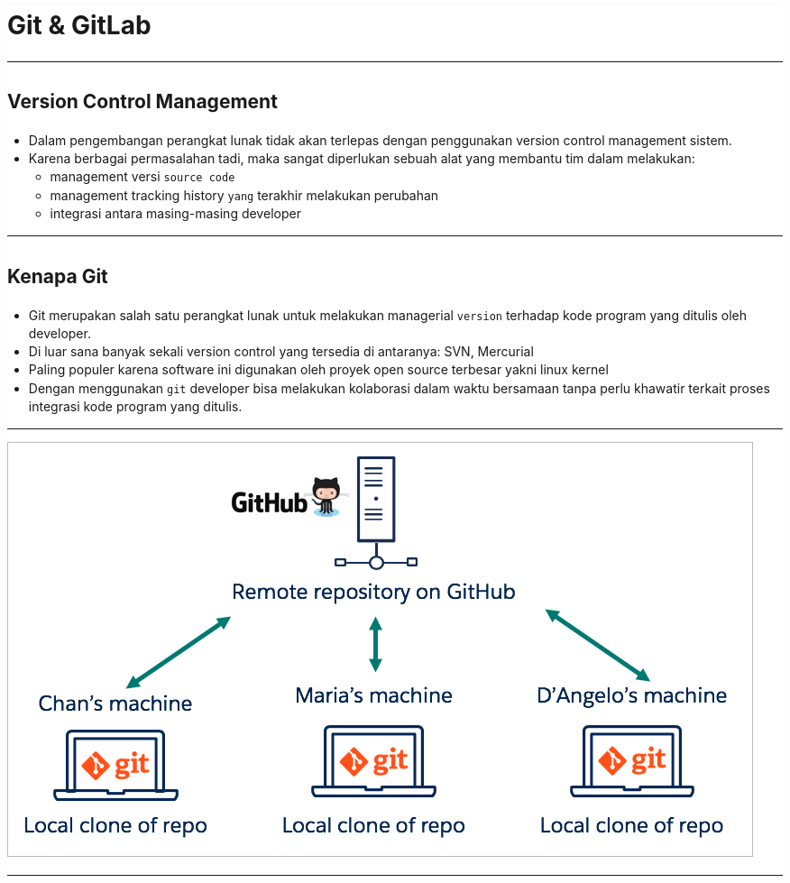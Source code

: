 
# Git & GitLab

---

## Version Control Management

- Dalam pengembangan perangkat lunak tidak akan terlepas dengan penggunakan 
  version control management sistem.
- Karena berbagai permasalahan tadi, maka sangat diperlukan sebuah alat yang 
  membantu tim dalam melakukan:
  - management versi `source code`
  - management tracking history `yang` terakhir melakukan perubahan
  - integrasi antara masing-masing developer

---

## Kenapa Git

- Git merupakan salah satu perangkat lunak untuk melakukan managerial `version`
  terhadap kode program yang ditulis oleh developer.
- Di luar sana banyak sekali version control yang tersedia di antaranya: SVN,
  Mercurial
- Paling populer karena software ini digunakan oleh proyek open source terbesar
  yakni linux kernel
- Dengan menggunakan `git` developer bisa melakukan kolaborasi dalam waktu 
  bersamaan tanpa  perlu khawatir terkait proses integrasi kode program yang 
  ditulis.

---

![Git Visual](./assets/git-location-2.png)

---